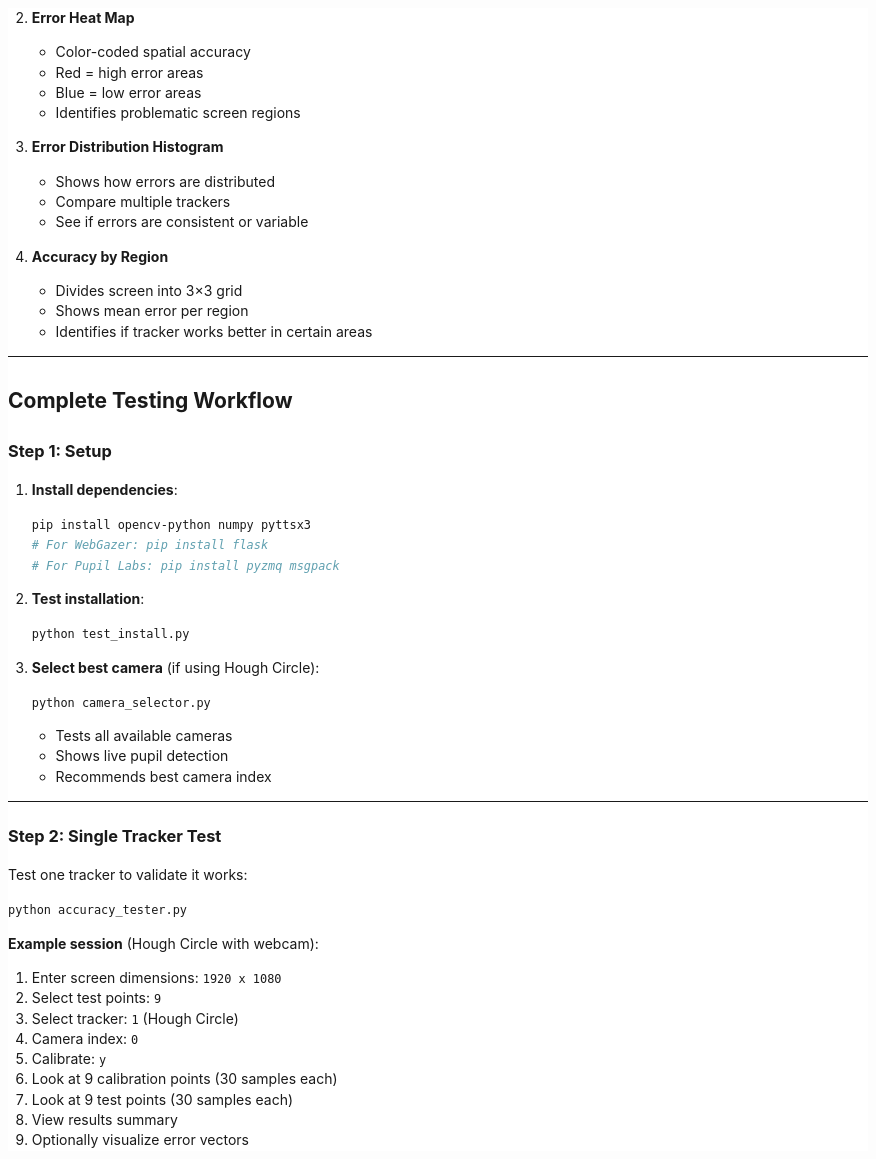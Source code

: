 2. **Error Heat Map**
   - Color-coded spatial accuracy
   - Red = high error areas
   - Blue = low error areas
   - Identifies problematic screen regions

3. **Error Distribution Histogram**
   - Shows how errors are distributed
   - Compare multiple trackers
   - See if errors are consistent or variable

4. **Accuracy by Region**
   - Divides screen into 3×3 grid
   - Shows mean error per region
   - Identifies if tracker works better in certain areas

---

## Complete Testing Workflow

### Step 1: Setup

1. **Install dependencies**:
   ```bash
   pip install opencv-python numpy pyttsx3
   # For WebGazer: pip install flask
   # For Pupil Labs: pip install pyzmq msgpack
   ```

2. **Test installation**:
   ```bash
   python test_install.py
   ```

3. **Select best camera** (if using Hough Circle):
   ```bash
   python camera_selector.py
   ```
   - Tests all available cameras
   - Shows live pupil detection
   - Recommends best camera index

---

### Step 2: Single Tracker Test

Test one tracker to validate it works:

```bash
python accuracy_tester.py
```

**Example session** (Hough Circle with webcam):
1. Enter screen dimensions: `1920 x 1080`
2. Select test points: `9`
3. Select tracker: `1` (Hough Circle)
4. Camera index: `0`
5. Calibrate: `y`
6. Look at 9 calibration points (30 samples each)
7. Look at 9 test points (30 samples each)
8. View results summary
9. Optionally visualize error vectors
